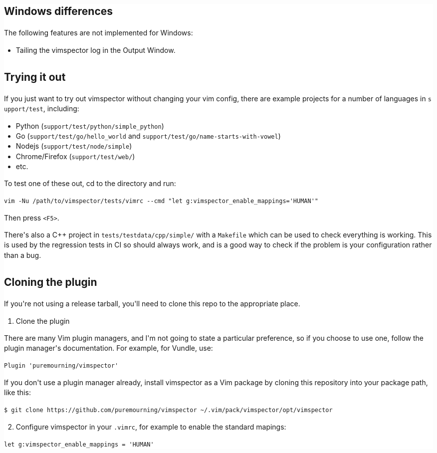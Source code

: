 ## Windows differences

The following features are not implemented for Windows:

* Tailing the vimspector log in the Output Window.

## Trying it out

If you just want to try out vimspector without changing your vim config, there
are example projects for a number of languages in `support/test`, including:

* Python (`support/test/python/simple_python`)
* Go (`support/test/go/hello_world` and `support/test/go/name-starts-with-vowel`)
* Nodejs (`support/test/node/simple`)
* Chrome/Firefox (`support/test/web/`)
* etc.

To test one of these out, cd to the directory and run:

```
vim -Nu /path/to/vimspector/tests/vimrc --cmd "let g:vimspector_enable_mappings='HUMAN'"
```

Then press `<F5>`.

There's also a C++ project in `tests/testdata/cpp/simple/` with a `Makefile`
which can be used to check everything is working. This is used by the regression
tests in CI so should always work, and is a good way to check if the problem is
your configuration rather than a bug.

## Cloning the plugin

If you're not using a release tarball, you'll need to clone this repo to the
appropriate place.

1. Clone the plugin

There are many Vim plugin managers, and I'm not going to state a particular
preference, so if you choose to use one, follow the plugin manager's
documentation. For example, for Vundle, use:

```viml
Plugin 'puremourning/vimspector'
```

If you don't use a plugin manager already, install vimspector as a Vim package
by cloning this repository into your package path, like this:

```
$ git clone https://github.com/puremourning/vimspector ~/.vim/pack/vimspector/opt/vimspector
```

2. Configure vimspector in your `.vimrc`, for example to enable the standard
   mapings:

```viml
let g:vimspector_enable_mappings = 'HUMAN'
```
